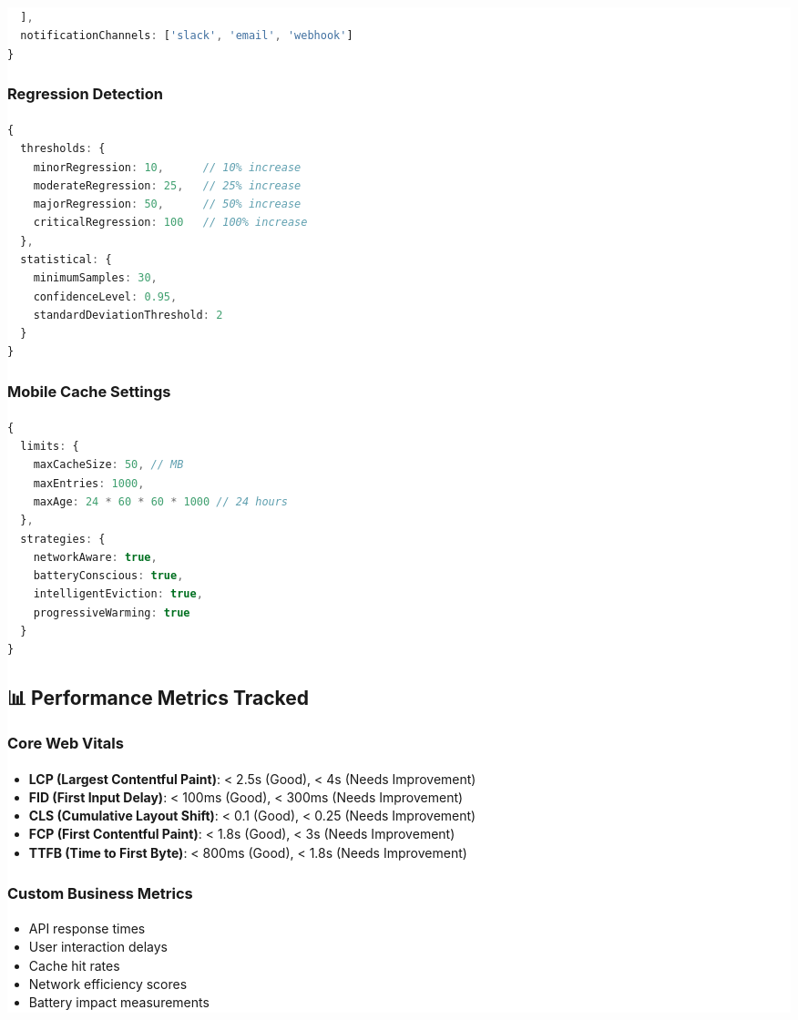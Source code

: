 ```typescript
  ],
  notificationChannels: ['slack', 'email', 'webhook']
}
```

### Regression Detection
```typescript
{
  thresholds: {
    minorRegression: 10,      // 10% increase
    moderateRegression: 25,   // 25% increase
    majorRegression: 50,      // 50% increase
    criticalRegression: 100   // 100% increase
  },
  statistical: {
    minimumSamples: 30,
    confidenceLevel: 0.95,
    standardDeviationThreshold: 2
  }
}
```

### Mobile Cache Settings
```typescript
{
  limits: {
    maxCacheSize: 50, // MB
    maxEntries: 1000,
    maxAge: 24 * 60 * 60 * 1000 // 24 hours
  },
  strategies: {
    networkAware: true,
    batteryConscious: true,
    intelligentEviction: true,
    progressiveWarming: true
  }
}
```

## 📊 **Performance Metrics Tracked**

### Core Web Vitals
- **LCP (Largest Contentful Paint)**: < 2.5s (Good), < 4s (Needs Improvement)
- **FID (First Input Delay)**: < 100ms (Good), < 300ms (Needs Improvement)
- **CLS (Cumulative Layout Shift)**: < 0.1 (Good), < 0.25 (Needs Improvement)
- **FCP (First Contentful Paint)**: < 1.8s (Good), < 3s (Needs Improvement)
- **TTFB (Time to First Byte)**: < 800ms (Good), < 1.8s (Needs Improvement)

### Custom Business Metrics
- API response times
- User interaction delays
- Cache hit rates
- Network efficiency scores
- Battery impact measurements
